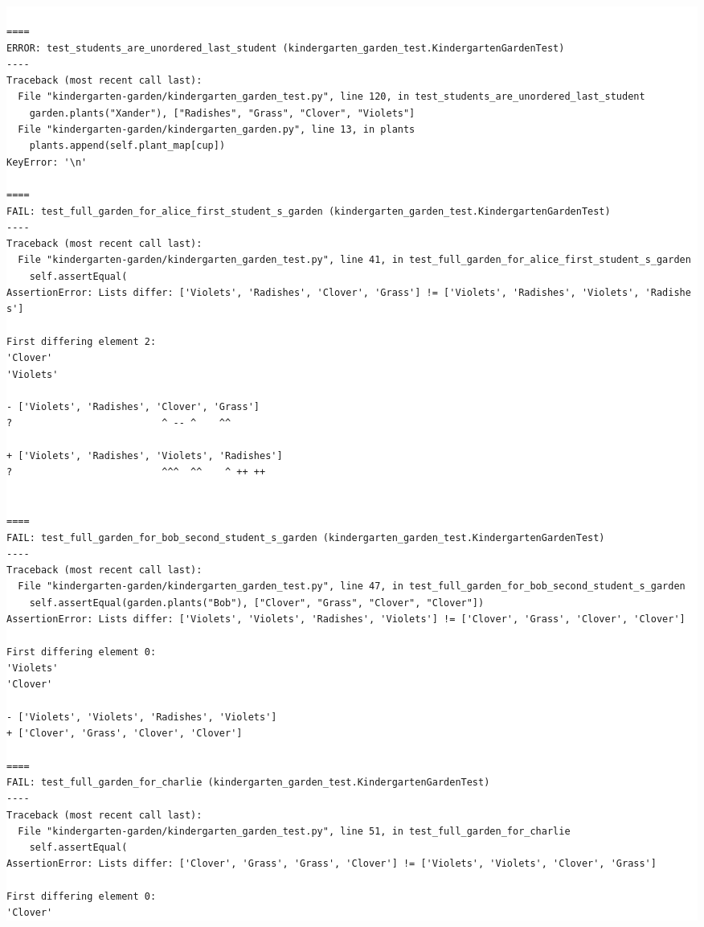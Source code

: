 ```

====
ERROR: test_students_are_unordered_last_student (kindergarten_garden_test.KindergartenGardenTest)
----
Traceback (most recent call last):
  File "kindergarten-garden/kindergarten_garden_test.py", line 120, in test_students_are_unordered_last_student
    garden.plants("Xander"), ["Radishes", "Grass", "Clover", "Violets"]
  File "kindergarten-garden/kindergarten_garden.py", line 13, in plants
    plants.append(self.plant_map[cup])
KeyError: '\n'

====
FAIL: test_full_garden_for_alice_first_student_s_garden (kindergarten_garden_test.KindergartenGardenTest)
----
Traceback (most recent call last):
  File "kindergarten-garden/kindergarten_garden_test.py", line 41, in test_full_garden_for_alice_first_student_s_garden
    self.assertEqual(
AssertionError: Lists differ: ['Violets', 'Radishes', 'Clover', 'Grass'] != ['Violets', 'Radishes', 'Violets', 'Radishes']

First differing element 2:
'Clover'
'Violets'

- ['Violets', 'Radishes', 'Clover', 'Grass']
?                          ^ -- ^    ^^

+ ['Violets', 'Radishes', 'Violets', 'Radishes']
?                          ^^^  ^^    ^ ++ ++


====
FAIL: test_full_garden_for_bob_second_student_s_garden (kindergarten_garden_test.KindergartenGardenTest)
----
Traceback (most recent call last):
  File "kindergarten-garden/kindergarten_garden_test.py", line 47, in test_full_garden_for_bob_second_student_s_garden
    self.assertEqual(garden.plants("Bob"), ["Clover", "Grass", "Clover", "Clover"])
AssertionError: Lists differ: ['Violets', 'Violets', 'Radishes', 'Violets'] != ['Clover', 'Grass', 'Clover', 'Clover']

First differing element 0:
'Violets'
'Clover'

- ['Violets', 'Violets', 'Radishes', 'Violets']
+ ['Clover', 'Grass', 'Clover', 'Clover']

====
FAIL: test_full_garden_for_charlie (kindergarten_garden_test.KindergartenGardenTest)
----
Traceback (most recent call last):
  File "kindergarten-garden/kindergarten_garden_test.py", line 51, in test_full_garden_for_charlie
    self.assertEqual(
AssertionError: Lists differ: ['Clover', 'Grass', 'Grass', 'Clover'] != ['Violets', 'Violets', 'Clover', 'Grass']

First differing element 0:
'Clover'
```